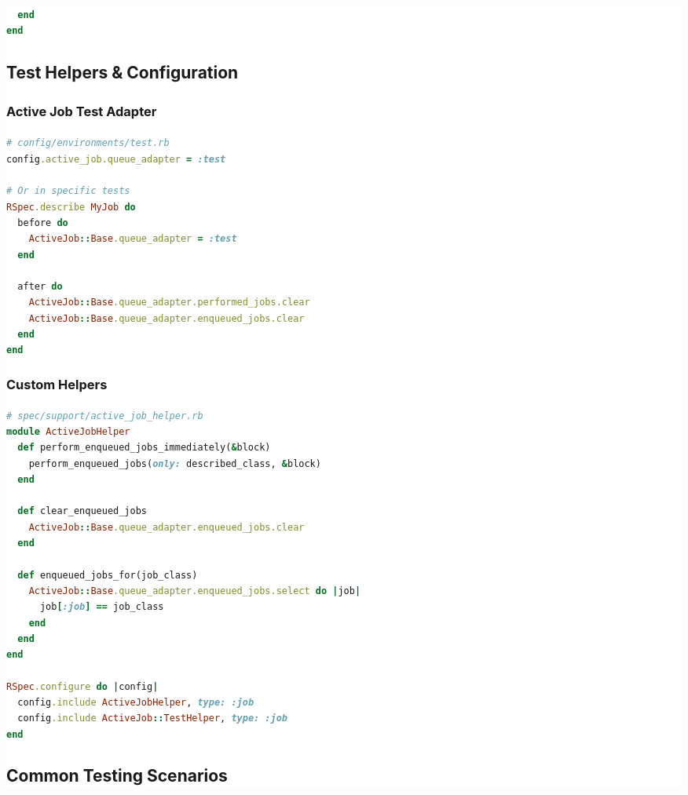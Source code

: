```ruby
  end
end
```

## Test Helpers & Configuration

### Active Job Test Adapter
```ruby
# config/environments/test.rb
config.active_job.queue_adapter = :test

# Or in specific tests
RSpec.describe MyJob do
  before do
    ActiveJob::Base.queue_adapter = :test
  end
  
  after do
    ActiveJob::Base.queue_adapter.performed_jobs.clear
    ActiveJob::Base.queue_adapter.enqueued_jobs.clear
  end
end
```

### Custom Helpers
```ruby
# spec/support/active_job_helper.rb
module ActiveJobHelper
  def perform_enqueued_jobs_immediately(&block)
    perform_enqueued_jobs(only: described_class, &block)
  end
  
  def clear_enqueued_jobs
    ActiveJob::Base.queue_adapter.enqueued_jobs.clear
  end
  
  def enqueued_jobs_for(job_class)
    ActiveJob::Base.queue_adapter.enqueued_jobs.select do |job|
      job[:job] == job_class
    end
  end
end

RSpec.configure do |config|
  config.include ActiveJobHelper, type: :job
  config.include ActiveJob::TestHelper, type: :job
end
```

## Common Testing Scenarios
